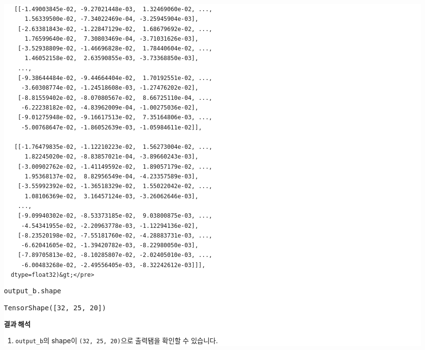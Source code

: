        [[-1.49003845e-02, -9.27021448e-03,  1.32469060e-02, ...,
          1.56339500e-02, -7.34022469e-04, -3.25945904e-03],
        [-2.63381843e-02, -1.22847129e-02,  1.68679692e-02, ...,
          1.76599640e-02,  7.30803469e-04, -3.71031626e-03],
        [-3.52938809e-02, -1.46696828e-02,  1.78440604e-02, ...,
          1.46052158e-02,  2.63590855e-03, -3.73368850e-03],
        ...,
        [-9.38644484e-02, -9.44664404e-02,  1.70192551e-02, ...,
         -3.60308774e-02, -1.24518608e-03, -1.27476202e-02],
        [-8.81559402e-02, -8.07080567e-02,  8.66725110e-04, ...,
         -6.22238182e-02, -4.83962009e-04, -1.00275036e-02],
        [-9.01275948e-02, -9.16617513e-02,  7.35164806e-03, ...,
         -5.00768647e-02, -1.86052639e-03, -1.05984611e-02]],
    
       [[-1.76479835e-02, -1.12210223e-02,  1.56273004e-02, ...,
          1.82245020e-02, -8.83857021e-04, -3.89660243e-03],
        [-3.00902762e-02, -1.41149592e-02,  1.89057179e-02, ...,
          1.95368137e-02,  8.82956549e-04, -4.23357589e-03],
        [-3.55992392e-02, -1.36518329e-02,  1.55022042e-02, ...,
          1.08106369e-02,  3.16457124e-03, -3.26062646e-03],
        ...,
        [-9.09940302e-02, -8.53373185e-02,  9.03800875e-03, ...,
         -4.54341955e-02, -2.20963778e-03, -1.12294136e-02],
        [-8.23520198e-02, -7.55181760e-02, -4.28883731e-03, ...,
         -6.62041605e-02, -1.39420782e-03, -8.22980050e-03],
        [-7.89705813e-02, -8.10285807e-02, -2.02405010e-03, ...,
         -6.00483268e-02, -2.49556405e-03, -8.32242612e-03]]],
      dtype=float32)&gt;</pre>
</div>
</div>
</div>
</div>
</div>
<div class="cell border-box-sizing code_cell rendered">
<div class="input">

<div class="inner_cell">
<div class="input_area">
<div class="highlight hl-ipython3"><pre><span></span><span class="n">output_b</span><span class="o">.</span><span class="n">shape</span>
</pre></div>
</div>
</div>
</div>
<div class="output_wrapper">
<div class="output">
<div class="output_area">

<div class="output_text output_subarea output_execute_result">
<pre>TensorShape([32, 25, 20])</pre>
</div>
</div>
</div>
</div>
</div>
<div class="cell border-box-sizing text_cell rendered"><div class="inner_cell">
<div class="text_cell_render border-box-sizing rendered_html">
<p><strong>결과 해석</strong></p>
</div>
</div>
</div>
<div class="cell border-box-sizing text_cell rendered"><div class="inner_cell">
<div class="text_cell_render border-box-sizing rendered_html">
<ol>
<li><code>output_b</code>의 shape이 <code>(32, 25, 20)</code>으로 출력됌을 확인할 수 있습니다.</li>